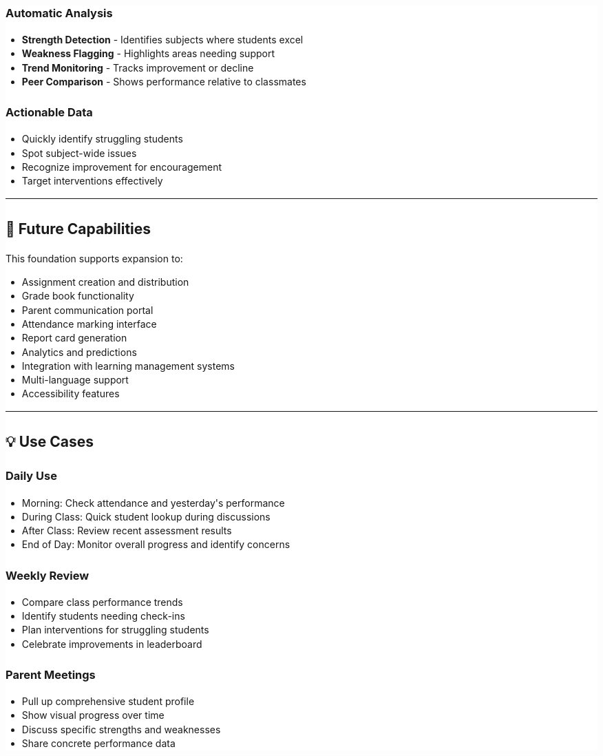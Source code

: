 ### Automatic Analysis
- **Strength Detection** - Identifies subjects where students excel
- **Weakness Flagging** - Highlights areas needing support
- **Trend Monitoring** - Tracks improvement or decline
- **Peer Comparison** - Shows performance relative to classmates

### Actionable Data
- Quickly identify struggling students
- Spot subject-wide issues
- Recognize improvement for encouragement
- Target interventions effectively

---

## 🚀 Future Capabilities

This foundation supports expansion to:
- Assignment creation and distribution
- Grade book functionality
- Parent communication portal
- Attendance marking interface
- Report card generation
- Analytics and predictions
- Integration with learning management systems
- Multi-language support
- Accessibility features

---

## 💡 Use Cases

### Daily Use
- Morning: Check attendance and yesterday's performance
- During Class: Quick student lookup during discussions
- After Class: Review recent assessment results
- End of Day: Monitor overall progress and identify concerns

### Weekly Review
- Compare class performance trends
- Identify students needing check-ins
- Plan interventions for struggling students
- Celebrate improvements in leaderboard

### Parent Meetings
- Pull up comprehensive student profile
- Show visual progress over time
- Discuss specific strengths and weaknesses
- Share concrete performance data

